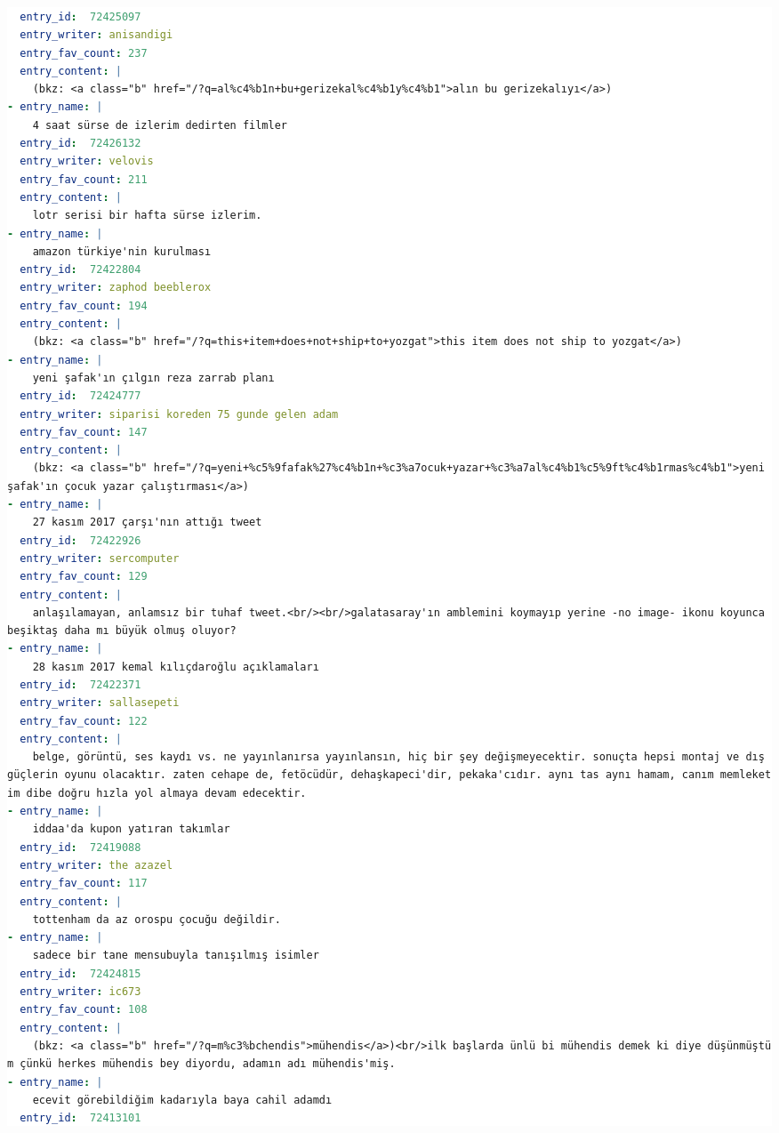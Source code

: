 ```yaml
  entry_id:  72425097
  entry_writer: anisandigi
  entry_fav_count: 237
  entry_content: |
    (bkz: <a class="b" href="/?q=al%c4%b1n+bu+gerizekal%c4%b1y%c4%b1">alın bu gerizekalıyı</a>)
- entry_name: |
    4 saat sürse de izlerim dedirten filmler
  entry_id:  72426132
  entry_writer: velovis
  entry_fav_count: 211
  entry_content: |
    lotr serisi bir hafta sürse izlerim.
- entry_name: |
    amazon türkiye'nin kurulması
  entry_id:  72422804
  entry_writer: zaphod beeblerox
  entry_fav_count: 194
  entry_content: |
    (bkz: <a class="b" href="/?q=this+item+does+not+ship+to+yozgat">this item does not ship to yozgat</a>)
- entry_name: |
    yeni şafak'ın çılgın reza zarrab planı
  entry_id:  72424777
  entry_writer: siparisi koreden 75 gunde gelen adam
  entry_fav_count: 147
  entry_content: |
    (bkz: <a class="b" href="/?q=yeni+%c5%9fafak%27%c4%b1n+%c3%a7ocuk+yazar+%c3%a7al%c4%b1%c5%9ft%c4%b1rmas%c4%b1">yeni şafak'ın çocuk yazar çalıştırması</a>)
- entry_name: |
    27 kasım 2017 çarşı'nın attığı tweet
  entry_id:  72422926
  entry_writer: sercomputer
  entry_fav_count: 129
  entry_content: |
    anlaşılamayan, anlamsız bir tuhaf tweet.<br/><br/>galatasaray'ın amblemini koymayıp yerine -no image- ikonu koyunca beşiktaş daha mı büyük olmuş oluyor?
- entry_name: |
    28 kasım 2017 kemal kılıçdaroğlu açıklamaları
  entry_id:  72422371
  entry_writer: sallasepeti
  entry_fav_count: 122
  entry_content: |
    belge, görüntü, ses kaydı vs. ne yayınlanırsa yayınlansın, hiç bir şey değişmeyecektir. sonuçta hepsi montaj ve dış güçlerin oyunu olacaktır. zaten cehape de, fetöcüdür, dehaşkapeci'dir, pekaka'cıdır. aynı tas aynı hamam, canım memleketim dibe doğru hızla yol almaya devam edecektir.
- entry_name: |
    iddaa'da kupon yatıran takımlar
  entry_id:  72419088
  entry_writer: the azazel
  entry_fav_count: 117
  entry_content: |
    tottenham da az orospu çocuğu değildir.
- entry_name: |
    sadece bir tane mensubuyla tanışılmış isimler
  entry_id:  72424815
  entry_writer: ic673
  entry_fav_count: 108
  entry_content: |
    (bkz: <a class="b" href="/?q=m%c3%bchendis">mühendis</a>)<br/>ilk başlarda ünlü bi mühendis demek ki diye düşünmüştüm çünkü herkes mühendis bey diyordu, adamın adı mühendis'miş.
- entry_name: |
    ecevit görebildiğim kadarıyla baya cahil adamdı
  entry_id:  72413101
```